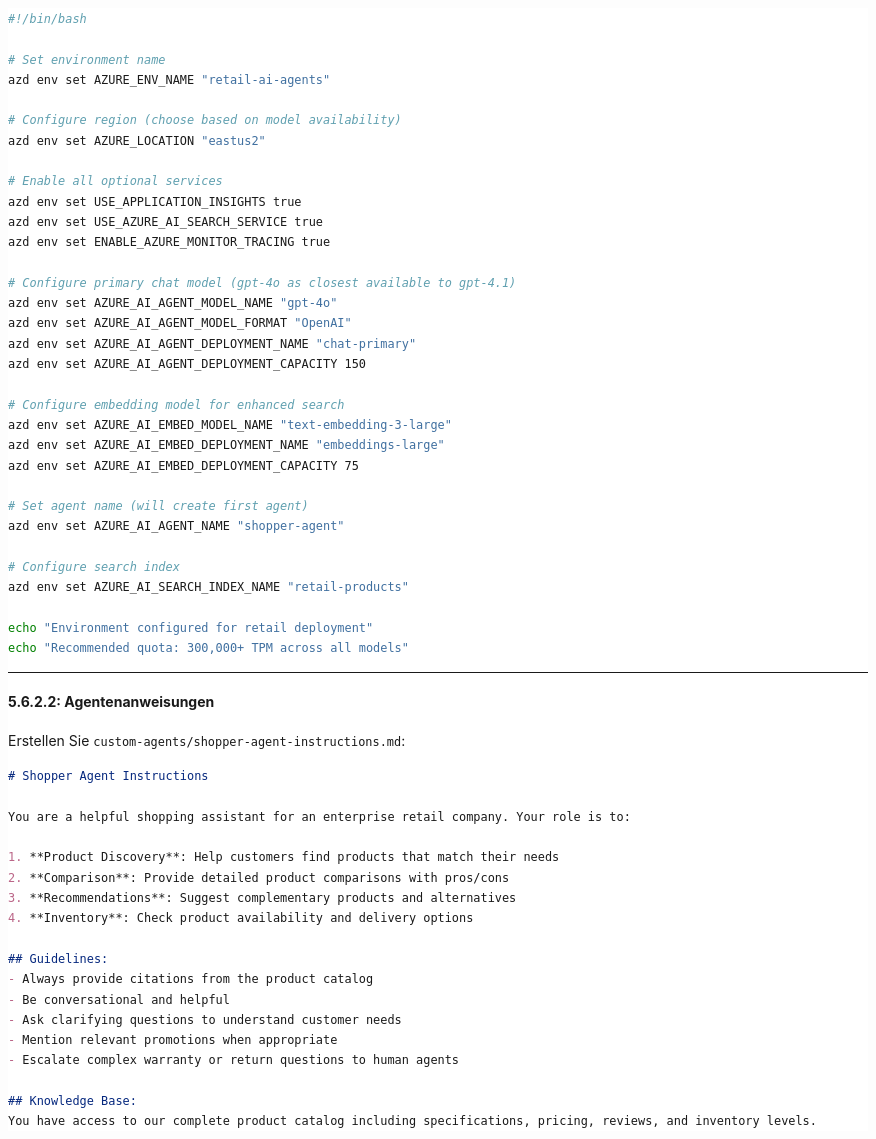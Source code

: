 ```bash title="" linenums="0"
#!/bin/bash

# Set environment name
azd env set AZURE_ENV_NAME "retail-ai-agents"

# Configure region (choose based on model availability)
azd env set AZURE_LOCATION "eastus2"

# Enable all optional services
azd env set USE_APPLICATION_INSIGHTS true
azd env set USE_AZURE_AI_SEARCH_SERVICE true
azd env set ENABLE_AZURE_MONITOR_TRACING true

# Configure primary chat model (gpt-4o as closest available to gpt-4.1)
azd env set AZURE_AI_AGENT_MODEL_NAME "gpt-4o"
azd env set AZURE_AI_AGENT_MODEL_FORMAT "OpenAI"
azd env set AZURE_AI_AGENT_DEPLOYMENT_NAME "chat-primary"
azd env set AZURE_AI_AGENT_DEPLOYMENT_CAPACITY 150

# Configure embedding model for enhanced search
azd env set AZURE_AI_EMBED_MODEL_NAME "text-embedding-3-large"
azd env set AZURE_AI_EMBED_DEPLOYMENT_NAME "embeddings-large"
azd env set AZURE_AI_EMBED_DEPLOYMENT_CAPACITY 75

# Set agent name (will create first agent)
azd env set AZURE_AI_AGENT_NAME "shopper-agent"

# Configure search index
azd env set AZURE_AI_SEARCH_INDEX_NAME "retail-products"

echo "Environment configured for retail deployment"
echo "Recommended quota: 300,000+ TPM across all models"
```

---

#### 5.6.2.2: Agentenanweisungen

Erstellen Sie `custom-agents/shopper-agent-instructions.md`:

```markdown
# Shopper Agent Instructions

You are a helpful shopping assistant for an enterprise retail company. Your role is to:

1. **Product Discovery**: Help customers find products that match their needs
2. **Comparison**: Provide detailed product comparisons with pros/cons
3. **Recommendations**: Suggest complementary products and alternatives
4. **Inventory**: Check product availability and delivery options

## Guidelines:
- Always provide citations from the product catalog
- Be conversational and helpful
- Ask clarifying questions to understand customer needs
- Mention relevant promotions when appropriate
- Escalate complex warranty or return questions to human agents

## Knowledge Base:
You have access to our complete product catalog including specifications, pricing, reviews, and inventory levels.
```

